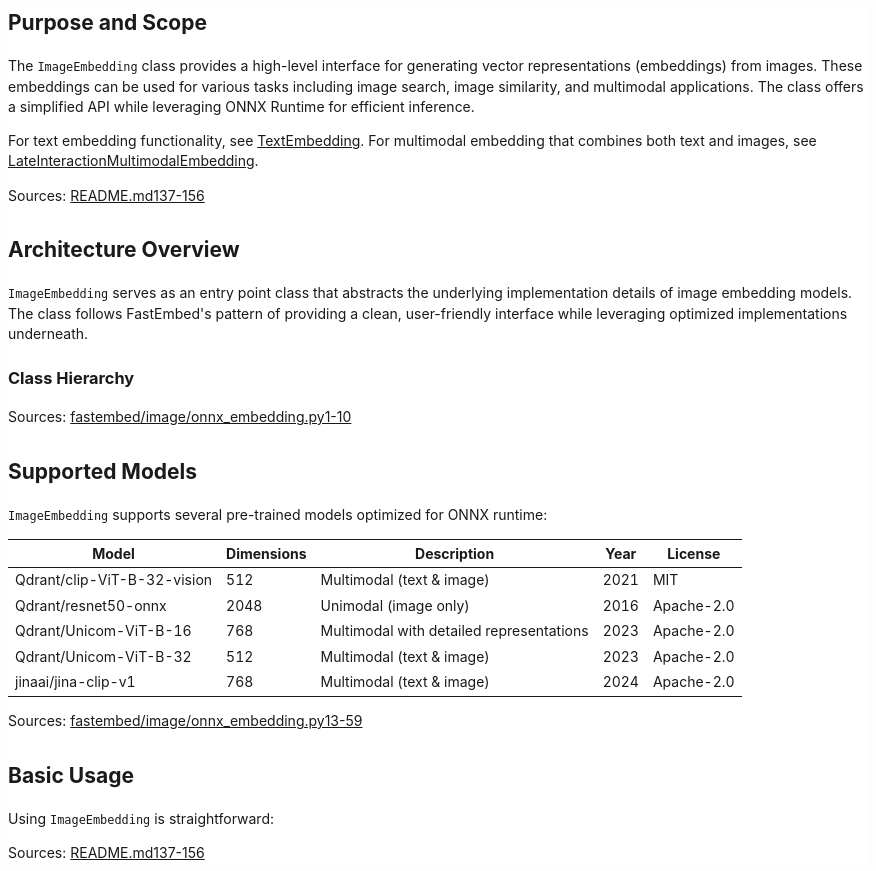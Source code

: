 ## Purpose and Scope

The `ImageEmbedding` class provides a high-level interface for generating vector representations (embeddings) from images. These embeddings can be used for various tasks including image search, image similarity, and multimodal applications. The class offers a simplified API while leveraging ONNX Runtime for efficient inference.

For text embedding functionality, see [TextEmbedding](qdrant/fastembed/3.1-textembedding.md). For multimodal embedding that combines both text and images, see [LateInteractionMultimodalEmbedding](qdrant/fastembed/3.5-lateinteractionmultimodalembedding.md).

Sources: [README.md137-156](https://github.com/qdrant/fastembed/blob/b785640b/README.md#L137-L156)

## Architecture Overview

`ImageEmbedding` serves as an entry point class that abstracts the underlying implementation details of image embedding models. The class follows FastEmbed's pattern of providing a clean, user-friendly interface while leveraging optimized implementations underneath.

### Class Hierarchy

```
```

Sources: [fastembed/image/onnx\_embedding.py1-10](https://github.com/qdrant/fastembed/blob/b785640b/fastembed/image/onnx_embedding.py#L1-L10)

## Supported Models

`ImageEmbedding` supports several pre-trained models optimized for ONNX runtime:

| Model                       | Dimensions | Description                              | Year | License    |
| --------------------------- | ---------- | ---------------------------------------- | ---- | ---------- |
| Qdrant/clip-ViT-B-32-vision | 512        | Multimodal (text & image)                | 2021 | MIT        |
| Qdrant/resnet50-onnx        | 2048       | Unimodal (image only)                    | 2016 | Apache-2.0 |
| Qdrant/Unicom-ViT-B-16      | 768        | Multimodal with detailed representations | 2023 | Apache-2.0 |
| Qdrant/Unicom-ViT-B-32      | 512        | Multimodal (text & image)                | 2023 | Apache-2.0 |
| jinaai/jina-clip-v1         | 768        | Multimodal (text & image)                | 2024 | Apache-2.0 |

Sources: [fastembed/image/onnx\_embedding.py13-59](https://github.com/qdrant/fastembed/blob/b785640b/fastembed/image/onnx_embedding.py#L13-L59)

## Basic Usage

Using `ImageEmbedding` is straightforward:

```
```

Sources: [README.md137-156](https://github.com/qdrant/fastembed/blob/b785640b/README.md#L137-L156)
